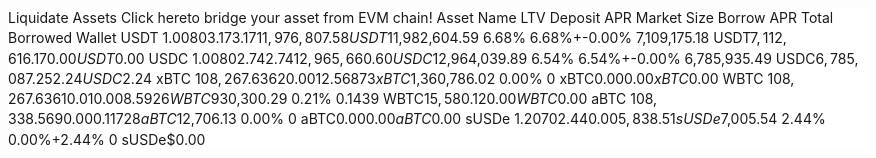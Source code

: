 Liquidate
Assets
Click hereto bridge your asset from EVM chain!
Asset Name
LTV
Deposit APR
Market Size
Borrow APR
Total Borrowed
Wallet
USDT
$1.00
80%
3.17%
3.17%+0.00%
11,976,807.58 USDT$11,982,604.59
6.68%
6.68%+-0.00%
7,109,175.18 USDT$7,112,616.17
0.00 USDT$0.00
USDC
$1.00
80%
2.74%
2.74%+0.00%
12,965,660.60 USDC$12,964,039.89
6.54%
6.54%+-0.00%
6,785,935.49 USDC$6,785,087.25
2.24 USDC$2.24
xBTC
$108,267.63
62%
0.00%
12.56873 xBTC$1,360,786.02
0.00%
0 xBTC$0.00
0.00 xBTC$0.00
WBTC
$108,267.63
61%
0.01%
0.00%+0.01%
8.5926 WBTC$930,300.29
0.21%
0.1439 WBTC$15,580.12
0.00 WBTC$0.00
aBTC
$108,338.56
9%
0.00%
0.11728 aBTC$12,706.13
0.00%
0 aBTC$0.00
0.00 aBTC$0.00
sUSDe
$1.20
70%
2.44%
0.00%+2.44%
5,838.51 sUSDe$7,005.54
2.44%
0.00%+2.44%
0 sUSDe$0.00